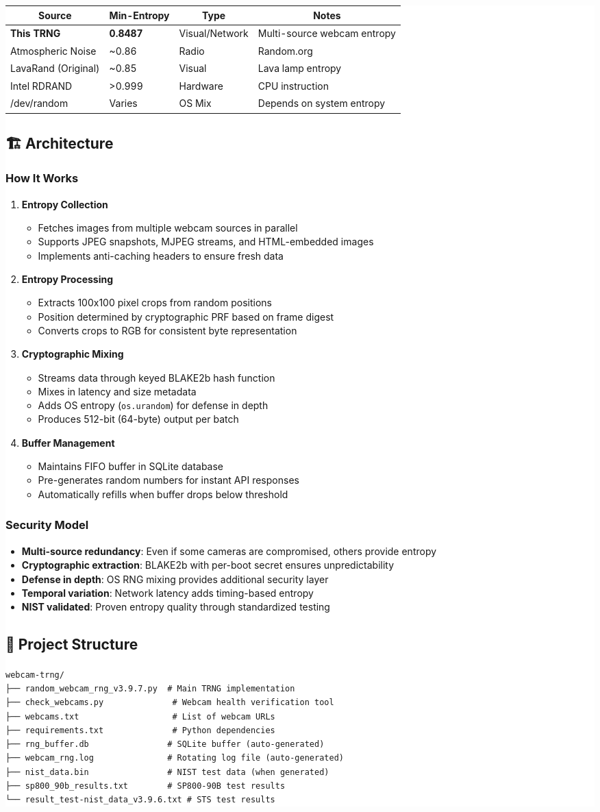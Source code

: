 | Source | Min-Entropy | Type | Notes |
|--------|-------------|------|-------|
| **This TRNG** | **0.8487** | Visual/Network | Multi-source webcam entropy |
| Atmospheric Noise | ~0.86 | Radio | Random.org |
| LavaRand (Original) | ~0.85 | Visual | Lava lamp entropy |
| Intel RDRAND | >0.999 | Hardware | CPU instruction |
| /dev/random | Varies | OS Mix | Depends on system entropy |

## 🏗️ Architecture

### How It Works

1. **Entropy Collection**
   - Fetches images from multiple webcam sources in parallel
   - Supports JPEG snapshots, MJPEG streams, and HTML-embedded images
   - Implements anti-caching headers to ensure fresh data

2. **Entropy Processing**
   - Extracts 100x100 pixel crops from random positions
   - Position determined by cryptographic PRF based on frame digest
   - Converts crops to RGB for consistent byte representation

3. **Cryptographic Mixing**
   - Streams data through keyed BLAKE2b hash function
   - Mixes in latency and size metadata
   - Adds OS entropy (`os.urandom`) for defense in depth
   - Produces 512-bit (64-byte) output per batch

4. **Buffer Management**
   - Maintains FIFO buffer in SQLite database
   - Pre-generates random numbers for instant API responses
   - Automatically refills when buffer drops below threshold

### Security Model

- **Multi-source redundancy**: Even if some cameras are compromised, others provide entropy
- **Cryptographic extraction**: BLAKE2b with per-boot secret ensures unpredictability
- **Defense in depth**: OS RNG mixing provides additional security layer
- **Temporal variation**: Network latency adds timing-based entropy
- **NIST validated**: Proven entropy quality through standardized testing

## 📁 Project Structure

```
webcam-trng/
├── random_webcam_rng_v3.9.7.py  # Main TRNG implementation
├── check_webcams.py              # Webcam health verification tool
├── webcams.txt                   # List of webcam URLs
├── requirements.txt              # Python dependencies
├── rng_buffer.db                # SQLite buffer (auto-generated)
├── webcam_rng.log               # Rotating log file (auto-generated)
├── nist_data.bin                # NIST test data (when generated)
├── sp800_90b_results.txt        # SP800-90B test results
└── result_test-nist_data_v3.9.6.txt # STS test results
```
